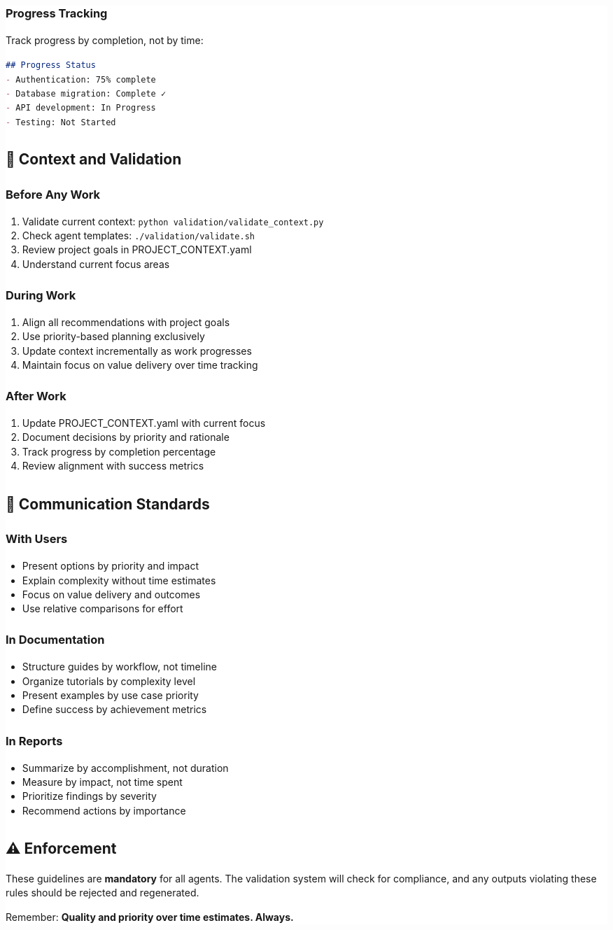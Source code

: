 ### Progress Tracking
Track progress by completion, not by time:
```markdown
## Progress Status
- Authentication: 75% complete
- Database migration: Complete ✓
- API development: In Progress
- Testing: Not Started
```

## 🔄 Context and Validation

### Before Any Work
1. Validate current context: `python validation/validate_context.py`
2. Check agent templates: `./validation/validate.sh`
3. Review project goals in PROJECT_CONTEXT.yaml
4. Understand current focus areas

### During Work
1. Align all recommendations with project goals
2. Use priority-based planning exclusively
3. Update context incrementally as work progresses
4. Maintain focus on value delivery over time tracking

### After Work
1. Update PROJECT_CONTEXT.yaml with current focus
2. Document decisions by priority and rationale
3. Track progress by completion percentage
4. Review alignment with success metrics

## 📝 Communication Standards

### With Users
- Present options by priority and impact
- Explain complexity without time estimates
- Focus on value delivery and outcomes
- Use relative comparisons for effort

### In Documentation
- Structure guides by workflow, not timeline
- Organize tutorials by complexity level
- Present examples by use case priority
- Define success by achievement metrics

### In Reports
- Summarize by accomplishment, not duration
- Measure by impact, not time spent
- Prioritize findings by severity
- Recommend actions by importance

## ⚠️ Enforcement

These guidelines are **mandatory** for all agents. The validation system will check for compliance, and any outputs violating these rules should be rejected and regenerated.

Remember: **Quality and priority over time estimates. Always.**